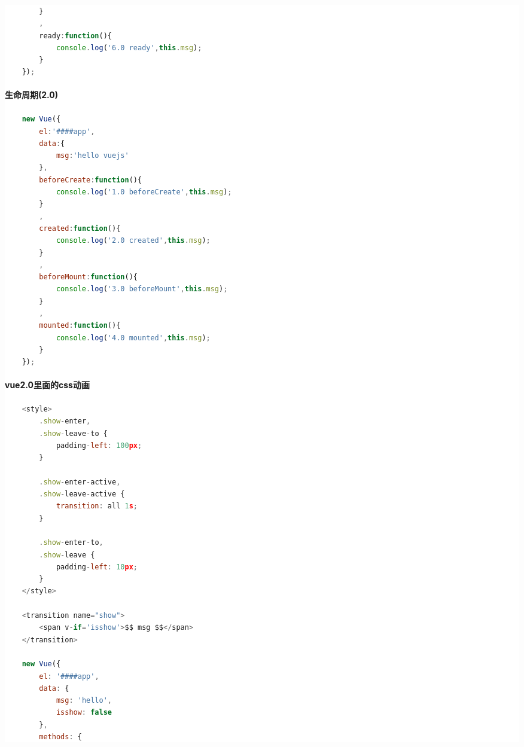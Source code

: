 ```js
        }
        ,
        ready:function(){
            console.log('6.0 ready',this.msg);
        }
    });
```

#### 生命周期(2.0)

```js
    new Vue({
        el:'####app',
        data:{
            msg:'hello vuejs'
        },
        beforeCreate:function(){
            console.log('1.0 beforeCreate',this.msg);
        }
        ,
        created:function(){
            console.log('2.0 created',this.msg);
        }
        ,
        beforeMount:function(){
            console.log('3.0 beforeMount',this.msg);
        }
        ,
        mounted:function(){
            console.log('4.0 mounted',this.msg);
        }
    });
```

#### vue2.0里面的css动画

```js
    <style>
        .show-enter,
        .show-leave-to {
            padding-left: 100px;
        }

        .show-enter-active,
        .show-leave-active {
            transition: all 1s;
        }

        .show-enter-to,
        .show-leave {
            padding-left: 10px;
        }
    </style>

    <transition name="show">
        <span v-if='isshow'>$$ msg $$</span>
    </transition>

    new Vue({
        el: '####app',
        data: {
            msg: 'hello',
            isshow: false
        },
        methods: {
```